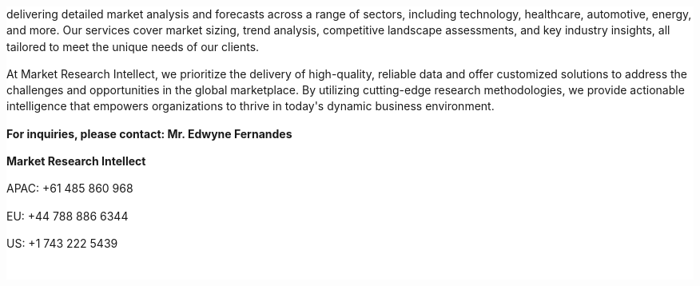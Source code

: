 delivering detailed market analysis and forecasts across a range of sectors, including technology, healthcare, automotive, energy, and more. Our services cover market sizing, trend analysis, competitive landscape assessments, and key industry insights, all tailored to meet the unique needs of our clients.</p><p>At Market Research Intellect, we prioritize the delivery of high-quality, reliable data and offer customized solutions to address the challenges and opportunities in the global marketplace. By utilizing cutting-edge research methodologies, we provide actionable intelligence that empowers organizations to thrive in today's dynamic business environment.</p><p><strong>For inquiries, please contact: Mr. Edwyne Fernandes</strong></p><p><strong>Market Research Intellect</strong></p><p>APAC: +61 485 860 968</p><p>EU: +44 788 886 6344</p><p>US: +1 743 222 5439</p></div><div class="article-main__content" data-test-id="publishing-text-block">&nbsp;</div>
